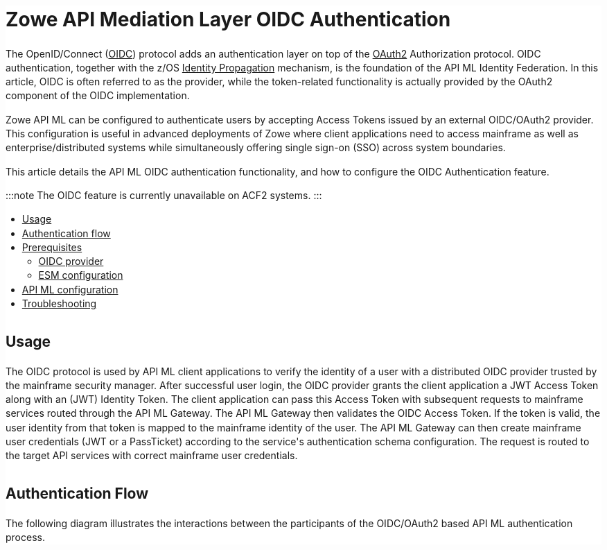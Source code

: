 # Zowe API Mediation Layer OIDC Authentication

The OpenID/Connect ([OIDC](https://openid.net/specs/openid-connect-core-1_0.html)) protocol adds an authentication layer on top of the [OAuth2](https://www.rfc-editor.org/rfc/rfc6749) Authorization protocol.
OIDC authentication, together with the z/OS [Identity Propagation](https://www.redbooks.ibm.com/redbooks/pdfs/sg247850.pdf) mechanism, is the foundation of the API ML Identity Federation.
In this article, OIDC is often referred to as the provider, while the token-related functionality is actually provided by the OAuth2 component of the OIDC implementation.

Zowe API ML can be configured to authenticate users by accepting Access Tokens issued by an external OIDC/OAuth2 provider.
This configuration is useful in advanced deployments of Zowe where client applications need to access mainframe as well as enterprise/distributed systems while simultaneously offering single sign-on (SSO) across system boundaries.  

This article details the API ML OIDC authentication functionality, and how to configure the OIDC Authentication feature.

:::note
The OIDC feature is currently unavailable on ACF2 systems.
:::

- [Usage](#usage)
- [Authentication flow](#authentication-flow)
- [Prerequisites](#prerequisites)
  - [OIDC provider](#oidc-provider)
  - [ESM configuration](#esm-configuration)
- [API ML configuration](#api-ml-oidc-configuration)
- [Troubleshooting](#troubleshooting)

## Usage

The OIDC protocol is used by API ML client applications to verify the identity of a user with a distributed OIDC provider trusted by the mainframe security manager.
After successful user login, the OIDC provider grants the client application a JWT Access Token along with an (JWT) Identity Token.
The client application can pass this Access Token with subsequent requests to mainframe services routed through the API ML Gateway.
The API ML Gateway then validates the OIDC Access Token. If the token is valid, the user identity from that token is mapped to the mainframe identity of the user.
The API ML Gateway can then create mainframe user credentials (JWT or a PassTicket) according to the service's authentication schema configuration.
The request is routed to the target API services with correct mainframe user credentials.

## Authentication Flow

The following diagram illustrates the interactions between the participants of the OIDC/OAuth2 based API ML authentication process.
